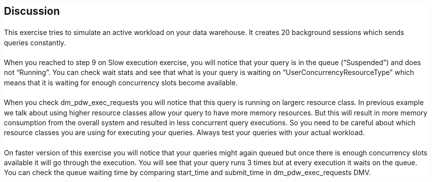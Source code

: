 ## Discussion
This exercise tries to simulate an active workload on your data warehouse. It creates 20 background sessions which sends queries constantly.<br/><br/>
When you reached to step 9 on Slow execution exercise, you will notice that your query is in the queue (“Suspended”) and does not “Running”. You can check wait stats and see that what is your query is waiting on “UserConcurrencyResourceType” which means that it is waiting for enough concurrency slots become available.<br/><br/>
When you check dm_pdw_exec_requests you will notice that this query is running on largerc resource class. In previous example we talk about using higher resource classes allow your query to have more memory resources. But this will result in more memory consumption from the overall system and resulted in less concurrent query executions. So you need to be careful about which resource classes you are using for executing your queries. Always test your queries with your actual workload.<br/><br/>
On faster version of this exercise you will notice that your queries might again queued but once there is enough concurrency slots available it will go through the execution. You will see that your query runs 3 times but at every execution it waits on the queue. You can check the queue waiting time by comparing start_time and submit_time in dm_pdw_exec_requests DMV.

